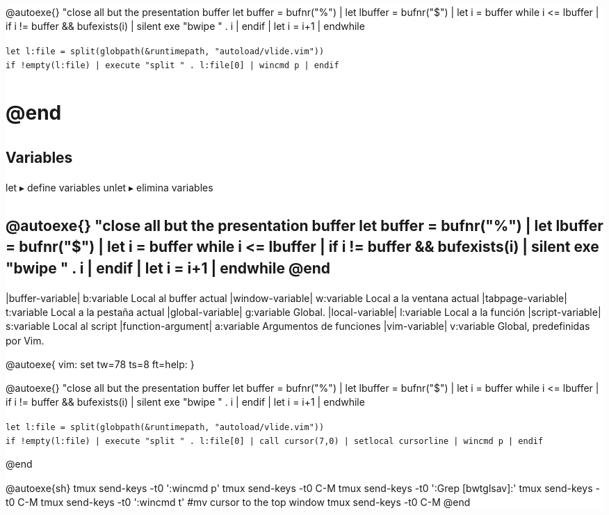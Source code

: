 @autoexe{}
    "close all but the presentation buffer
    let buffer = bufnr("%") | let lbuffer = bufnr("$")  | let i = buffer
    while i <= lbuffer | if i != buffer && bufexists(i) | silent exe "bwipe " . i | endif | let i = i+1 | endwhile

    let l:file = split(globpath(&runtimepath, "autoload/vlide.vim"))
    if !empty(l:file) | execute "split " . l:file[0] | wincmd p | endif
@end
==============================================================================
Variables
---------

  let   ▸ define  variables
  unlet ▸ elimina variables

@autoexe{}
    "close all but the presentation buffer
    let buffer = bufnr("%") | let lbuffer = bufnr("$")  | let i = buffer
    while i <= lbuffer | if i != buffer && bufexists(i) | silent exe "bwipe " . i | endif | let i = i+1 | endwhile
@end
------------------------------------------------------------------------------

  |buffer-variable|    b:variable  Local al buffer actual
  |window-variable|    w:variable  Local a la ventana actual
  |tabpage-variable|   t:variable  Local a la pestaña actual
  |global-variable|    g:variable  Global.
  |local-variable|     l:variable  Local a la función
  |script-variable|    s:variable  Local al script
  |function-argument|  a:variable  Argumentos de funciones
  |vim-variable|       v:variable  Global, predefinidas por Vim.

@autoexe{ vim: set tw=78 ts=8 ft=help: }

@autoexe{}
    "close all but the presentation buffer
    let buffer = bufnr("%") | let lbuffer = bufnr("$")  | let i = buffer
    while i <= lbuffer | if i != buffer && bufexists(i) | silent exe "bwipe " . i | endif | let i = i+1 | endwhile

    let l:file = split(globpath(&runtimepath, "autoload/vlide.vim"))
    if !empty(l:file) | execute "split " . l:file[0] | call cursor(7,0) | setlocal cursorline | wincmd p | endif
@end

@autoexe{sh}
    tmux send-keys -t0 ':wincmd p'
    tmux send-keys -t0 C-M
    tmux send-keys -t0 ':Grep [bwtglsav]:'
    tmux send-keys -t0 C-M
    tmux send-keys -t0 ':wincmd t' #mv cursor to the top window
    tmux send-keys -t0 C-M
@end

